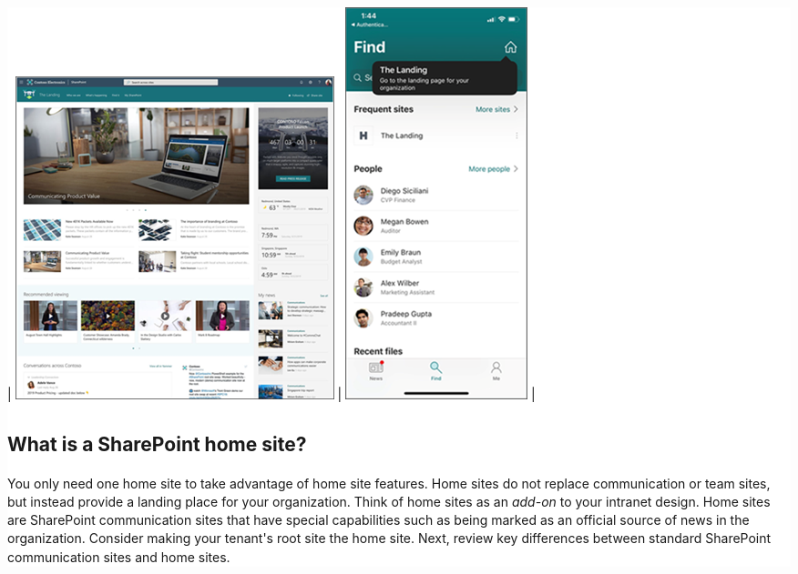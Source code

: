 |  ![image of a home site](../media/connections/home-site-example-3.png)   |  ![image of  the SharePoint app viewing a home site](../media/connections/home-site-fre-3.png)  | 



## What is a SharePoint home site?

You only need one home site to take advantage of home site features. Home sites do not replace communication or team sites, but instead provide a landing place for your organization. Think of home sites as an *add-on* to your intranet design. Home sites are SharePoint communication sites that have special capabilities such as being marked as an official source of news in the organization. Consider making your tenant's root site the home site. Next, review key differences between standard SharePoint communication sites and home sites.
